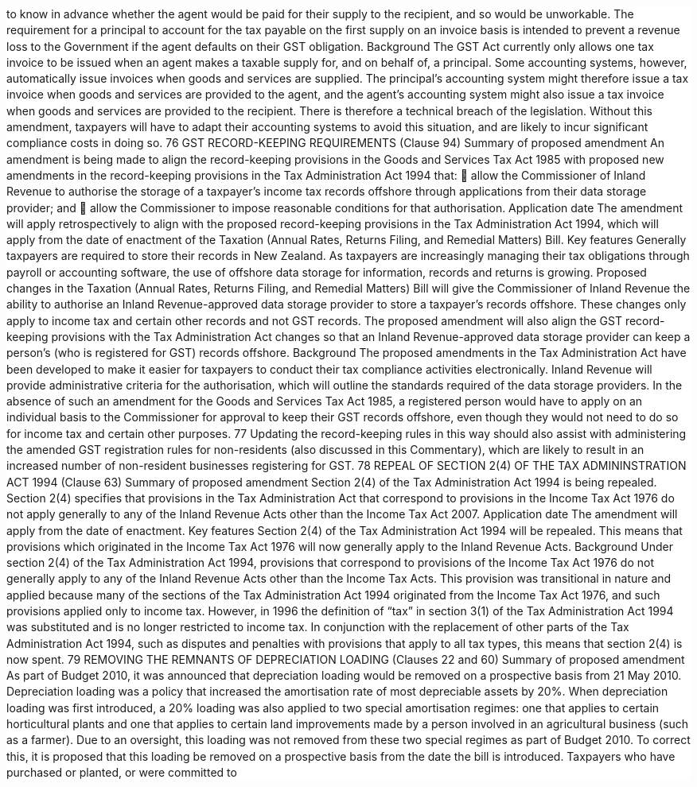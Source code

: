 to know in advance whether the agent would be paid for their supply to the recipient, and so would be unworkable. The requirement for a principal to account for the tax payable on the first supply on an invoice basis is intended to prevent a revenue loss to the Government if the agent defaults on their GST obligation. Background The GST Act currently only allows one tax invoice to be issued when an agent makes a taxable supply for, and on behalf of, a principal. Some accounting systems, however, automatically issue invoices when goods and services are supplied. The principal’s accounting system might therefore issue a tax invoice when goods and services are provided to the agent, and the agent’s accounting system might also issue a tax invoice when goods and services are provided to the recipient. There is therefore a technical breach of the legislation. Without this amendment, taxpayers will have to adapt their accounting systems to avoid this situation, and are likely to incur significant compliance costs in doing so. 76 GST RECORD-KEEPING REQUIREMENTS (Clause 94) Summary of proposed amendment An amendment is being made to align the record-keeping provisions in the Goods and Services Tax Act 1985 with proposed new amendments in the record-keeping provisions in the Tax Administration Act 1994 that:  allow the Commissioner of Inland Revenue to authorise the storage of a taxpayer’s income tax records offshore through applications from their data storage provider; and  allow the Commissioner to impose reasonable conditions for that authorisation. Application date The amendment will apply retrospectively to align with the proposed record-keeping provisions in the Tax Administration Act 1994, which will apply from the date of enactment of the Taxation (Annual Rates, Returns Filing, and Remedial Matters) Bill. Key features Generally taxpayers are required to store their records in New Zealand. As taxpayers are increasingly managing their tax obligations through payroll or accounting software, the use of offshore data storage for information, records and returns is growing. Proposed changes in the Taxation (Annual Rates, Returns Filing, and Remedial Matters) Bill will give the Commissioner of Inland Revenue the ability to authorise an Inland Revenue-approved data storage provider to store a taxpayer’s records offshore. These changes only apply to income tax and certain other records and not GST records. The proposed amendment will also align the GST record-keeping provisions with the Tax Administration Act changes so that an Inland Revenue-approved data storage provider can keep a person’s (who is registered for GST) records offshore. Background The proposed amendments in the Tax Administration Act have been developed to make it easier for taxpayers to conduct their tax compliance activities electronically. Inland Revenue will provide administrative criteria for the authorisation, which will outline the standards required of the data storage providers. In the absence of such an amendment for the Goods and Services Tax Act 1985, a registered person would have to apply on an individual basis to the Commissioner for approval to keep their GST records offshore, even though they would not need to do so for income tax and certain other purposes. 77 Updating the record-keeping rules in this way should also assist with administering the amended GST registration rules for non-residents (also discussed in this Commentary), which are likely to result in an increased number of non-resident businesses registering for GST. 78 REPEAL OF SECTION 2(4) OF THE TAX ADMININSTRATION ACT 1994 (Clause 63) Summary of proposed amendment Section 2(4) of the Tax Administration Act 1994 is being repealed. Section 2(4) specifies that provisions in the Tax Administration Act that correspond to provisions in the Income Tax Act 1976 do not apply generally to any of the Inland Revenue Acts other than the Income Tax Act 2007. Application date The amendment will apply from the date of enactment. Key features Section 2(4) of the Tax Administration Act 1994 will be repealed. This means that provisions which originated in the Income Tax Act 1976 will now generally apply to the Inland Revenue Acts. Background Under section 2(4) of the Tax Administration Act 1994, provisions that correspond to provisions of the Income Tax Act 1976 do not generally apply to any of the Inland Revenue Acts other than the Income Tax Acts. This provision was transitional in nature and applied because many of the sections of the Tax Administration Act 1994 originated from the Income Tax Act 1976, and such provisions applied only to income tax. However, in 1996 the definition of “tax” in section 3(1) of the Tax Administration Act 1994 was substituted and is no longer restricted to income tax. In conjunction with the replacement of other parts of the Tax Administration Act 1994, such as disputes and penalties with provisions that apply to all tax types, this means that section 2(4) is now spent. 79 REMOVING THE REMNANTS OF DEPRECIATION LOADING (Clauses 22 and 60) Summary of proposed amendment As part of Budget 2010, it was announced that depreciation loading would be removed on a prospective basis from 21 May 2010. Depreciation loading was a policy that increased the amortisation rate of most depreciable assets by 20%. When depreciation loading was first introduced, a 20% loading was also applied to two special amortisation regimes: one that applies to certain horticultural plants and one that applies to certain land improvements made by a person involved in an agricultural business (such as a farmer). Due to an oversight, this loading was not removed from these two special regimes as part of Budget 2010. To correct this, it is proposed that this loading be removed on a prospective basis from the date the bill is introduced. Taxpayers who have purchased or planted, or were committed to
